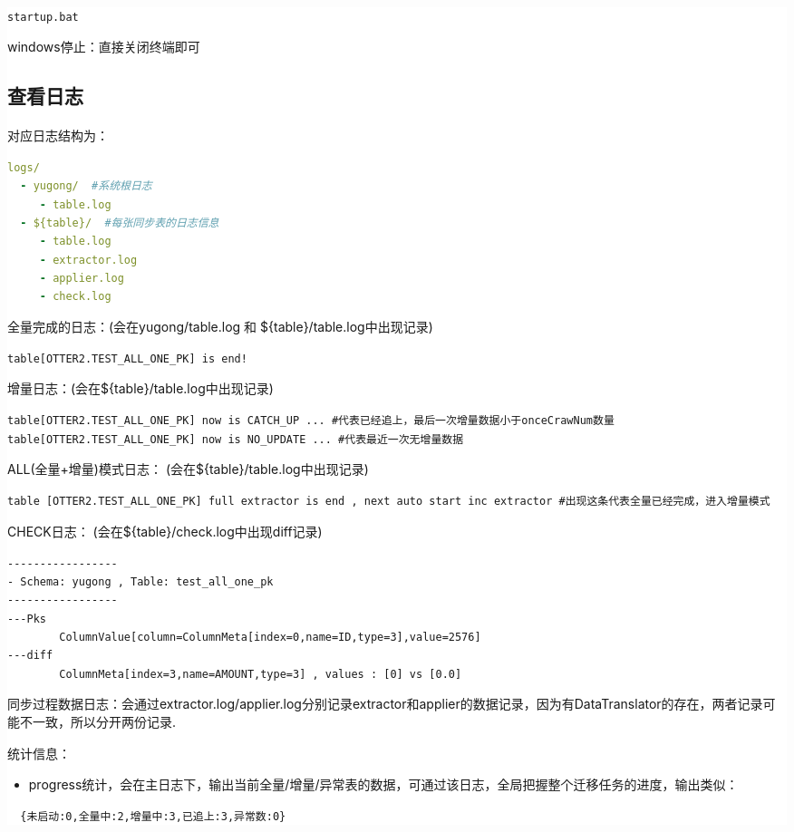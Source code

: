 ```
startup.bat
```

windows停止：直接关闭终端即可

## 查看日志

对应日志结构为：

```yml
logs/
  - yugong/  #系统根日志
     - table.log
  - ${table}/  #每张同步表的日志信息
     - table.log
     - extractor.log
     - applier.log
     - check.log
```

全量完成的日志：(会在yugong/table.log 和 ${table}/table.log中出现记录)

```
table[OTTER2.TEST_ALL_ONE_PK] is end!
```

增量日志：(会在${table}/table.log中出现记录)

```
table[OTTER2.TEST_ALL_ONE_PK] now is CATCH_UP ... #代表已经追上，最后一次增量数据小于onceCrawNum数量
table[OTTER2.TEST_ALL_ONE_PK] now is NO_UPDATE ... #代表最近一次无增量数据
```

ALL(全量+增量)模式日志： (会在${table}/table.log中出现记录)

```
table [OTTER2.TEST_ALL_ONE_PK] full extractor is end , next auto start inc extractor #出现这条代表全量已经完成，进入增量模式
```

CHECK日志： (会在${table}/check.log中出现diff记录)

```
-----------------
- Schema: yugong , Table: test_all_one_pk
-----------------
---Pks
        ColumnValue[column=ColumnMeta[index=0,name=ID,type=3],value=2576]
---diff
        ColumnMeta[index=3,name=AMOUNT,type=3] , values : [0] vs [0.0]
```

同步过程数据日志：会通过extractor.log/applier.log分别记录extractor和applier的数据记录，因为有DataTranslator的存在，两者记录可能不一致，所以分开两份记录.

统计信息：

- progress统计，会在主日志下，输出当前全量/增量/异常表的数据，可通过该日志，全局把握整个迁移任务的进度，输出类似：
```
  {未启动:0,全量中:2,增量中:3,已追上:3,异常数:0}
```
